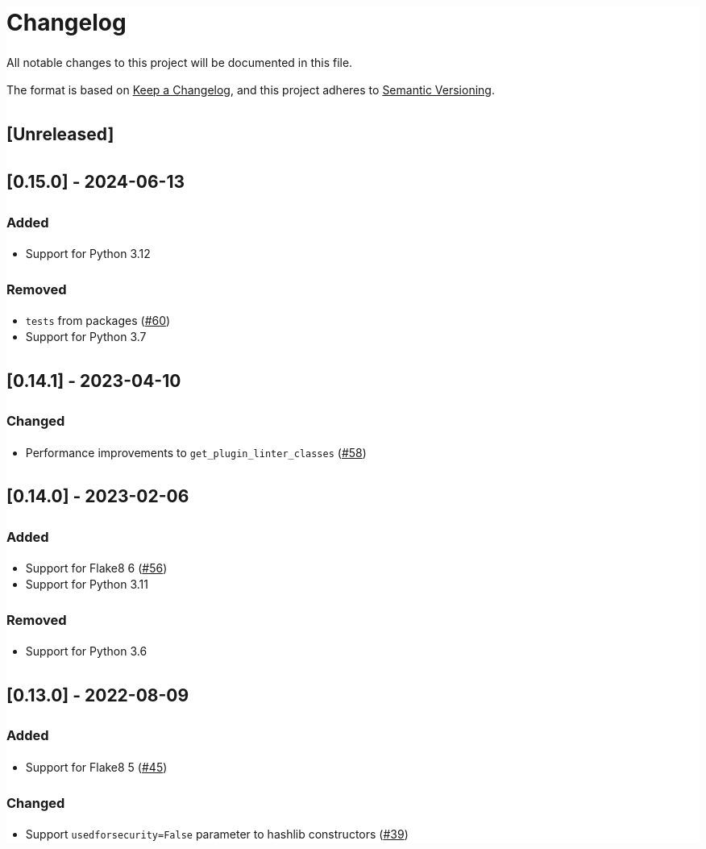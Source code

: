 # Changelog

All notable changes to this project will be documented in this file.

The format is based on [Keep a Changelog](https://keepachangelog.com/en/1.0.0/),
and this project adheres to [Semantic Versioning](https://semver.org/spec/v2.0.0.html).

## [Unreleased]

## [0.15.0] - 2024-06-13

### Added

- Support for Python 3.12

### Removed

- `tests` from packages ([#60](https://github.com/dlint-py/dlint/issues/60))
- Support for Python 3.7

## [0.14.1] - 2023-04-10

### Changed

- Performance improvements to `get_plugin_linter_classes` ([#58](https://github.com/dlint-py/dlint/issues/58))

## [0.14.0] - 2023-02-06

### Added

- Support for Flake8 6 ([#56](https://github.com/dlint-py/dlint/issues/56))
- Support for Python 3.11

### Removed

- Support for Python 3.6

## [0.13.0] - 2022-08-09

### Added

- Support for Flake8 5 ([#45](https://github.com/dlint-py/dlint/issues/45))

### Changed

- Support `usedforsecurity=False` parameter to hashlib constructors ([#39](https://github.com/dlint-py/dlint/issues/39))
